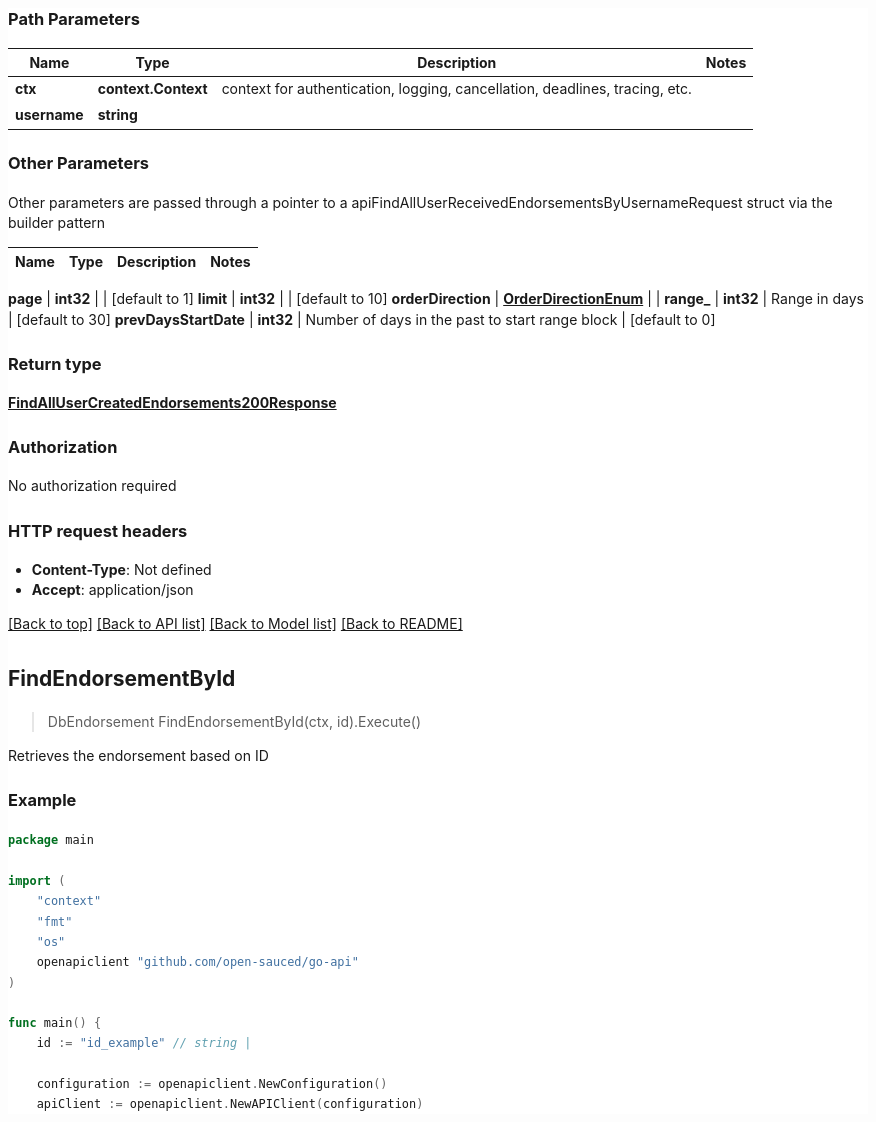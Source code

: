 ### Path Parameters


Name | Type | Description  | Notes
------------- | ------------- | ------------- | -------------
**ctx** | **context.Context** | context for authentication, logging, cancellation, deadlines, tracing, etc.
**username** | **string** |  | 

### Other Parameters

Other parameters are passed through a pointer to a apiFindAllUserReceivedEndorsementsByUsernameRequest struct via the builder pattern


Name | Type | Description  | Notes
------------- | ------------- | ------------- | -------------

 **page** | **int32** |  | [default to 1]
 **limit** | **int32** |  | [default to 10]
 **orderDirection** | [**OrderDirectionEnum**](OrderDirectionEnum.md) |  | 
 **range_** | **int32** | Range in days | [default to 30]
 **prevDaysStartDate** | **int32** | Number of days in the past to start range block | [default to 0]

### Return type

[**FindAllUserCreatedEndorsements200Response**](FindAllUserCreatedEndorsements200Response.md)

### Authorization

No authorization required

### HTTP request headers

- **Content-Type**: Not defined
- **Accept**: application/json

[[Back to top]](#) [[Back to API list]](../README.md#documentation-for-api-endpoints)
[[Back to Model list]](../README.md#documentation-for-models)
[[Back to README]](../README.md)


## FindEndorsementById

> DbEndorsement FindEndorsementById(ctx, id).Execute()

Retrieves the endorsement based on ID



### Example

```go
package main

import (
    "context"
    "fmt"
    "os"
    openapiclient "github.com/open-sauced/go-api"
)

func main() {
    id := "id_example" // string | 

    configuration := openapiclient.NewConfiguration()
    apiClient := openapiclient.NewAPIClient(configuration)
```